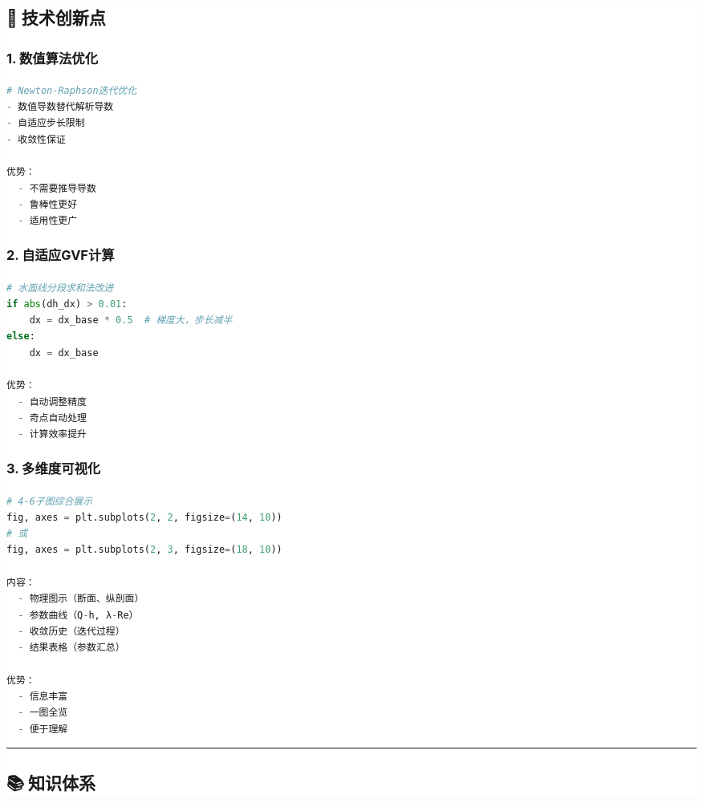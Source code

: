 ## 💎 技术创新点

### 1. 数值算法优化
```python
# Newton-Raphson迭代优化
- 数值导数替代解析导数
- 自适应步长限制
- 收敛性保证

优势：
  - 不需要推导导数
  - 鲁棒性更好
  - 适用性更广
```

### 2. 自适应GVF计算
```python
# 水面线分段求和法改进
if abs(dh_dx) > 0.01:
    dx = dx_base * 0.5  # 梯度大，步长减半
else:
    dx = dx_base

优势：
  - 自动调整精度
  - 奇点自动处理
  - 计算效率提升
```

### 3. 多维度可视化
```python
# 4-6子图综合展示
fig, axes = plt.subplots(2, 2, figsize=(14, 10))
# 或
fig, axes = plt.subplots(2, 3, figsize=(18, 10))

内容：
  - 物理图示（断面、纵剖面）
  - 参数曲线（Q-h, λ-Re）
  - 收敛历史（迭代过程）
  - 结果表格（参数汇总）

优势：
  - 信息丰富
  - 一图全览
  - 便于理解
```

---

## 📚 知识体系

